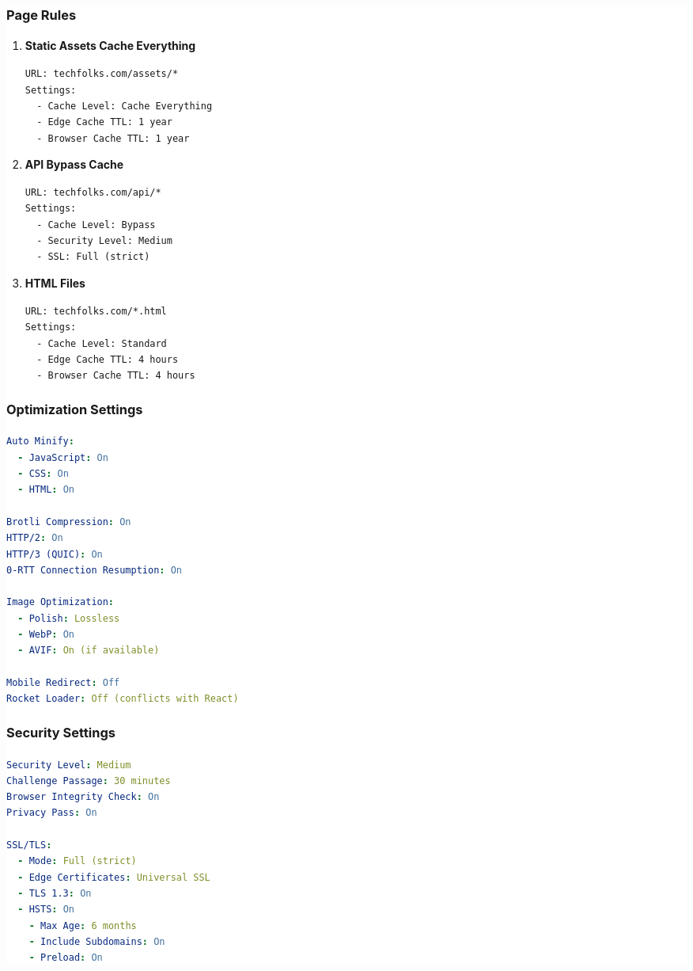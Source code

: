 ### Page Rules
1. **Static Assets Cache Everything**
   ```
   URL: techfolks.com/assets/*
   Settings:
     - Cache Level: Cache Everything
     - Edge Cache TTL: 1 year
     - Browser Cache TTL: 1 year
   ```

2. **API Bypass Cache**
   ```
   URL: techfolks.com/api/*
   Settings:
     - Cache Level: Bypass
     - Security Level: Medium
     - SSL: Full (strict)
   ```

3. **HTML Files**
   ```
   URL: techfolks.com/*.html
   Settings:
     - Cache Level: Standard
     - Edge Cache TTL: 4 hours
     - Browser Cache TTL: 4 hours
   ```

### Optimization Settings
```yaml
Auto Minify:
  - JavaScript: On
  - CSS: On
  - HTML: On

Brotli Compression: On
HTTP/2: On
HTTP/3 (QUIC): On
0-RTT Connection Resumption: On

Image Optimization:
  - Polish: Lossless
  - WebP: On
  - AVIF: On (if available)

Mobile Redirect: Off
Rocket Loader: Off (conflicts with React)
```

### Security Settings
```yaml
Security Level: Medium
Challenge Passage: 30 minutes
Browser Integrity Check: On
Privacy Pass: On

SSL/TLS:
  - Mode: Full (strict)
  - Edge Certificates: Universal SSL
  - TLS 1.3: On
  - HSTS: On
    - Max Age: 6 months
    - Include Subdomains: On
    - Preload: On
```
